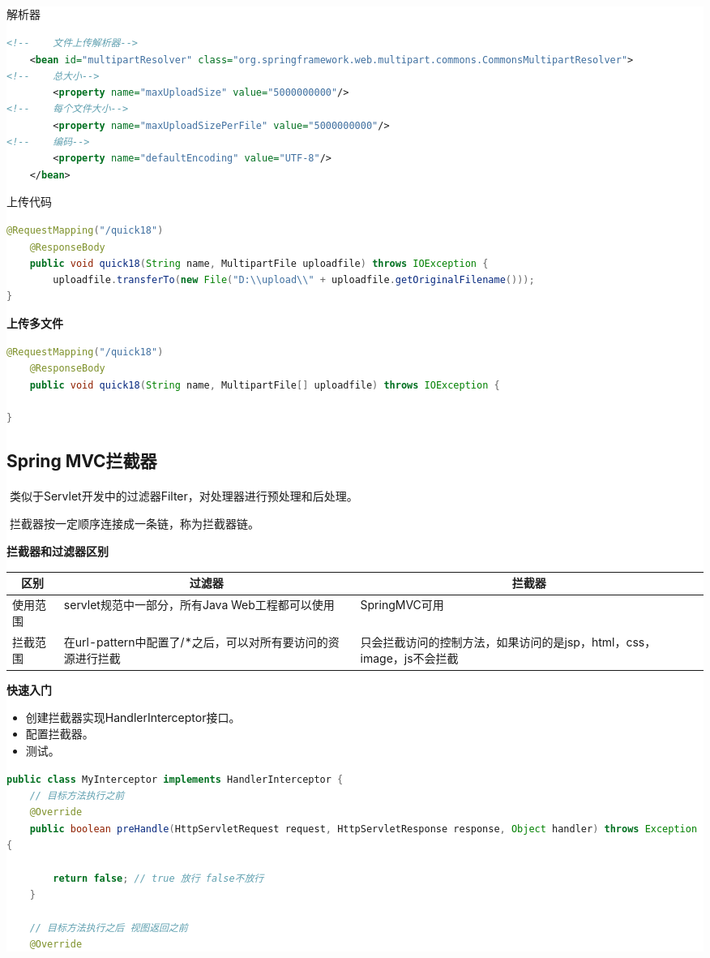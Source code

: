 解析器

```xml
<!--    文件上传解析器-->
    <bean id="multipartResolver" class="org.springframework.web.multipart.commons.CommonsMultipartResolver">
<!--    总大小-->
        <property name="maxUploadSize" value="5000000000"/>
<!--    每个文件大小-->
        <property name="maxUploadSizePerFile" value="5000000000"/>
<!--    编码-->
        <property name="defaultEncoding" value="UTF-8"/>
    </bean>
```

上传代码

```java
@RequestMapping("/quick18")
    @ResponseBody
    public void quick18(String name, MultipartFile uploadfile) throws IOException {
        uploadfile.transferTo(new File("D:\\upload\\" + uploadfile.getOriginalFilename()));
}
```

**上传多文件**

```java
@RequestMapping("/quick18")
    @ResponseBody
    public void quick18(String name, MultipartFile[] uploadfile) throws IOException {
   
}
```

## Spring MVC拦截器

​	类似于Servlet开发中的过滤器Filter，对处理器进行预处理和后处理。

​	拦截器按一定顺序连接成一条链，称为拦截器链。



**拦截器和过滤器区别**

| 区别     | 过滤器                                                      | 拦截器                                                       |
| -------- | ----------------------------------------------------------- | ------------------------------------------------------------ |
| 使用范围 | servlet规范中一部分，所有Java Web工程都可以使用             | SpringMVC可用                                                |
| 拦截范围 | 在url-pattern中配置了/*之后，可以对所有要访问的资源进行拦截 | 只会拦截访问的控制方法，如果访问的是jsp，html，css，image，js不会拦截 |

**快速入门**

* 创建拦截器实现HandlerInterceptor接口。
* 配置拦截器。
* 测试。

```java
public class MyInterceptor implements HandlerInterceptor {
    // 目标方法执行之前
    @Override
    public boolean preHandle(HttpServletRequest request, HttpServletResponse response, Object handler) throws Exception {

        return false; // true 放行 false不放行
    }

    // 目标方法执行之后 视图返回之前
    @Override
```